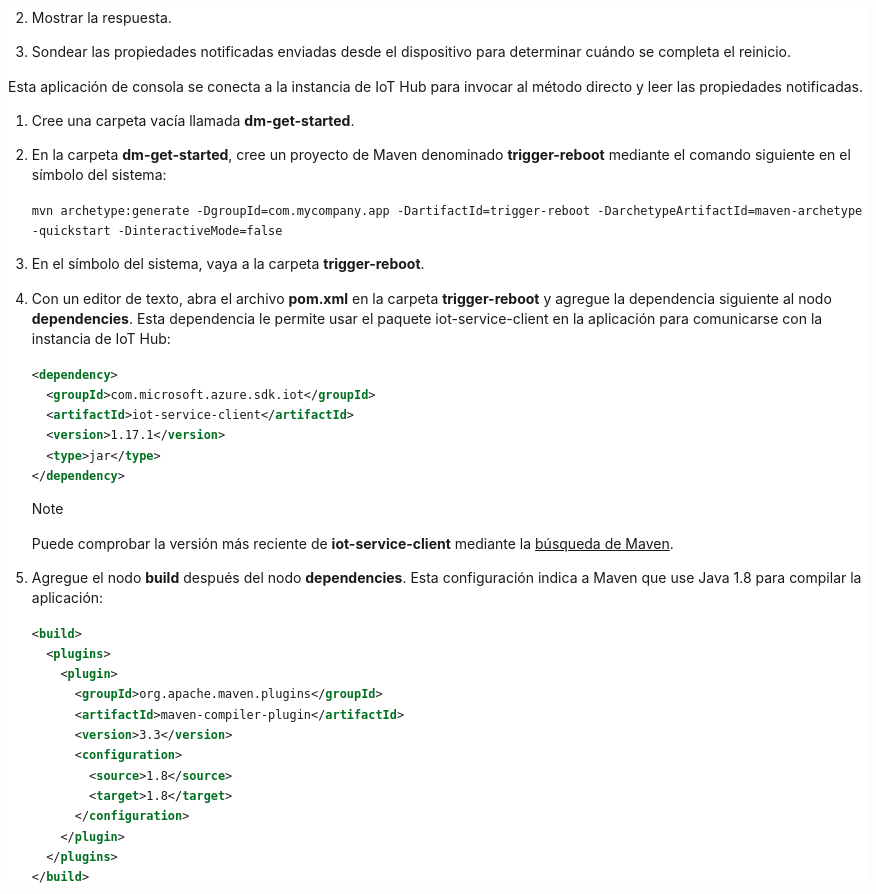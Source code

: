 2. Mostrar la respuesta.

3. Sondear las propiedades notificadas enviadas desde el dispositivo para determinar cuándo se completa el reinicio.

Esta aplicación de consola se conecta a la instancia de IoT Hub para invocar al método directo y leer las propiedades notificadas.

1. Cree una carpeta vacía llamada **dm-get-started**.

2. En la carpeta **dm-get-started**, cree un proyecto de Maven denominado **trigger-reboot** mediante el comando siguiente en el símbolo del sistema:

    ```cmd/sh
    mvn archetype:generate -DgroupId=com.mycompany.app -DartifactId=trigger-reboot -DarchetypeArtifactId=maven-archetype-quickstart -DinteractiveMode=false
    ```

3. En el símbolo del sistema, vaya a la carpeta **trigger-reboot**.

4. Con un editor de texto, abra el archivo **pom.xml** en la carpeta **trigger-reboot** y agregue la dependencia siguiente al nodo **dependencies**. Esta dependencia le permite usar el paquete iot-service-client en la aplicación para comunicarse con la instancia de IoT Hub:

    ```xml
    <dependency>
      <groupId>com.microsoft.azure.sdk.iot</groupId>
      <artifactId>iot-service-client</artifactId>
      <version>1.17.1</version>
      <type>jar</type>
    </dependency>
    ```

    > [!NOTE]
    > Puede comprobar la versión más reciente de **iot-service-client** mediante la [búsqueda de Maven](https://search.maven.org/#search%7Cga%7C1%7Ca%3A%22iot-service-client%22%20g%3A%22com.microsoft.azure.sdk.iot%22).

5. Agregue el nodo **build** después del nodo **dependencies**. Esta configuración indica a Maven que use Java 1.8 para compilar la aplicación:

    ```xml
    <build>
      <plugins>
        <plugin>
          <groupId>org.apache.maven.plugins</groupId>
          <artifactId>maven-compiler-plugin</artifactId>
          <version>3.3</version>
          <configuration>
            <source>1.8</source>
            <target>1.8</target>
          </configuration>
        </plugin>
      </plugins>
    </build>
    ```
